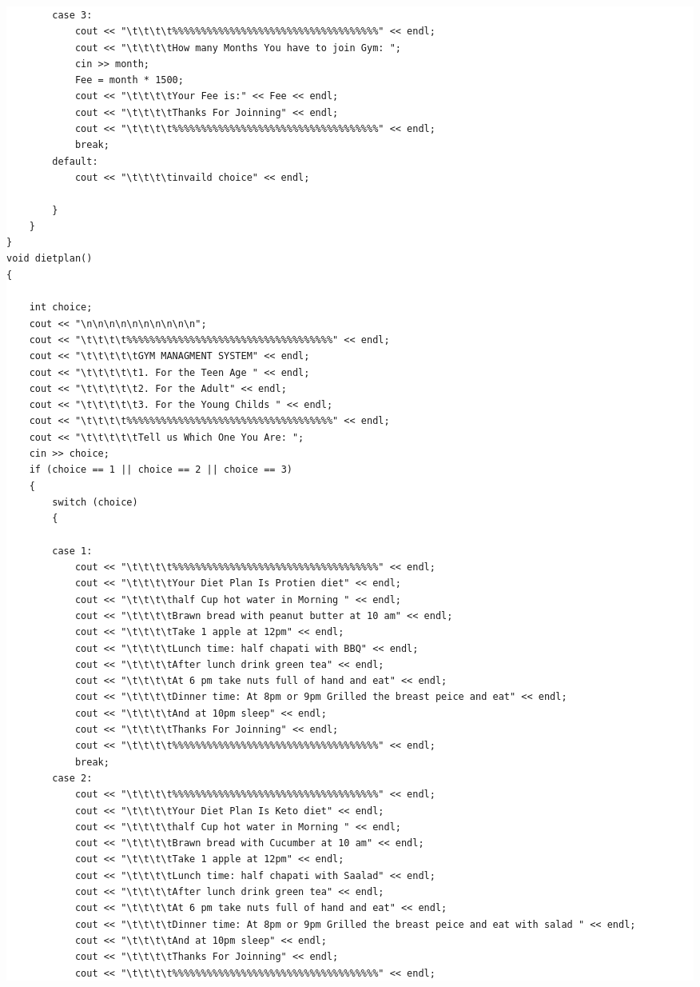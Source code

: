 			case 3:
				cout << "\t\t\t\t%%%%%%%%%%%%%%%%%%%%%%%%%%%%%%%%%%%%" << endl;
				cout << "\t\t\t\tHow many Months You have to join Gym: ";
				cin >> month;
				Fee = month * 1500;
				cout << "\t\t\t\tYour Fee is:" << Fee << endl;
				cout << "\t\t\t\tThanks For Joinning" << endl;
				cout << "\t\t\t\t%%%%%%%%%%%%%%%%%%%%%%%%%%%%%%%%%%%%" << endl;
				break;
			default:
				cout << "\t\t\t\tinvaild choice" << endl;

			}
		}
	}
	void dietplan()
	{

		int choice;
		cout << "\n\n\n\n\n\n\n\n\n\n";
		cout << "\t\t\t\t%%%%%%%%%%%%%%%%%%%%%%%%%%%%%%%%%%%%" << endl;
		cout << "\t\t\t\t\tGYM MANAGMENT SYSTEM" << endl;
		cout << "\t\t\t\t\t1. For the Teen Age " << endl;
		cout << "\t\t\t\t\t2. For the Adult" << endl;
		cout << "\t\t\t\t\t3. For the Young Childs " << endl;
		cout << "\t\t\t\t%%%%%%%%%%%%%%%%%%%%%%%%%%%%%%%%%%%%" << endl;
		cout << "\t\t\t\t\tTell us Which One You Are: ";
		cin >> choice;
		if (choice == 1 || choice == 2 || choice == 3)
		{
			switch (choice)
			{

			case 1:
				cout << "\t\t\t\t%%%%%%%%%%%%%%%%%%%%%%%%%%%%%%%%%%%%" << endl;
				cout << "\t\t\t\tYour Diet Plan Is Protien diet" << endl;
				cout << "\t\t\t\thalf Cup hot water in Morning " << endl;
				cout << "\t\t\t\tBrawn bread with peanut butter at 10 am" << endl;
				cout << "\t\t\t\tTake 1 apple at 12pm" << endl;
				cout << "\t\t\t\tLunch time: half chapati with BBQ" << endl;
				cout << "\t\t\t\tAfter lunch drink green tea" << endl;
				cout << "\t\t\t\tAt 6 pm take nuts full of hand and eat" << endl;
				cout << "\t\t\t\tDinner time: At 8pm or 9pm Grilled the breast peice and eat" << endl;
				cout << "\t\t\t\tAnd at 10pm sleep" << endl;
				cout << "\t\t\t\tThanks For Joinning" << endl;
				cout << "\t\t\t\t%%%%%%%%%%%%%%%%%%%%%%%%%%%%%%%%%%%%" << endl;
				break;
			case 2:
				cout << "\t\t\t\t%%%%%%%%%%%%%%%%%%%%%%%%%%%%%%%%%%%%" << endl;
				cout << "\t\t\t\tYour Diet Plan Is Keto diet" << endl;
				cout << "\t\t\t\thalf Cup hot water in Morning " << endl;
				cout << "\t\t\t\tBrawn bread with Cucumber at 10 am" << endl;
				cout << "\t\t\t\tTake 1 apple at 12pm" << endl;
				cout << "\t\t\t\tLunch time: half chapati with Saalad" << endl;
				cout << "\t\t\t\tAfter lunch drink green tea" << endl;
				cout << "\t\t\t\tAt 6 pm take nuts full of hand and eat" << endl;
				cout << "\t\t\t\tDinner time: At 8pm or 9pm Grilled the breast peice and eat with salad " << endl;
				cout << "\t\t\t\tAnd at 10pm sleep" << endl;
				cout << "\t\t\t\tThanks For Joinning" << endl;
				cout << "\t\t\t\t%%%%%%%%%%%%%%%%%%%%%%%%%%%%%%%%%%%%" << endl;
